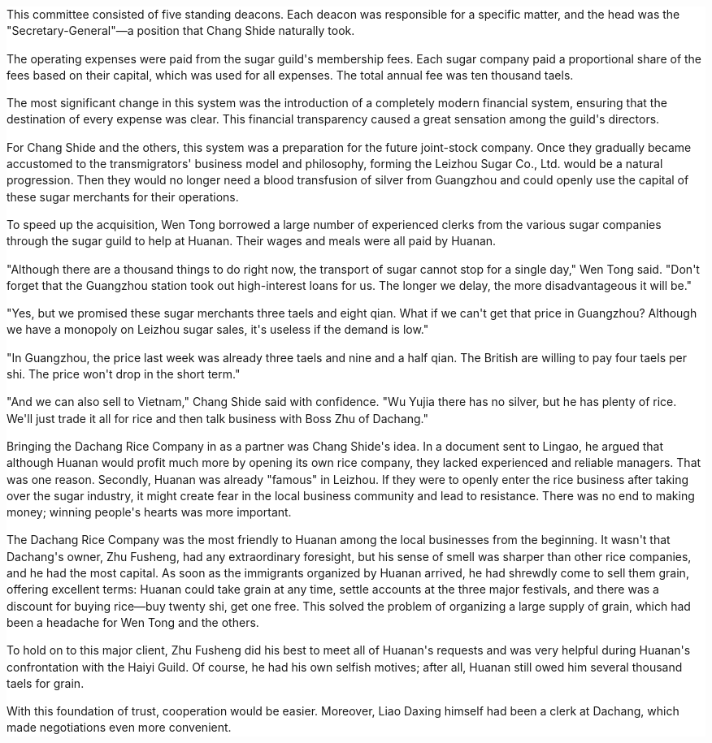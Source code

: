 This committee consisted of five standing deacons. Each deacon was responsible for a specific matter, and the head was the "Secretary-General"—a position that Chang Shide naturally took.

The operating expenses were paid from the sugar guild's membership fees. Each sugar company paid a proportional share of the fees based on their capital, which was used for all expenses. The total annual fee was ten thousand taels.

The most significant change in this system was the introduction of a completely modern financial system, ensuring that the destination of every expense was clear. This financial transparency caused a great sensation among the guild's directors.

For Chang Shide and the others, this system was a preparation for the future joint-stock company. Once they gradually became accustomed to the transmigrators' business model and philosophy, forming the Leizhou Sugar Co., Ltd. would be a natural progression. Then they would no longer need a blood transfusion of silver from Guangzhou and could openly use the capital of these sugar merchants for their operations.

To speed up the acquisition, Wen Tong borrowed a large number of experienced clerks from the various sugar companies through the sugar guild to help at Huanan. Their wages and meals were all paid by Huanan.

"Although there are a thousand things to do right now, the transport of sugar cannot stop for a single day," Wen Tong said. "Don't forget that the Guangzhou station took out high-interest loans for us. The longer we delay, the more disadvantageous it will be."

"Yes, but we promised these sugar merchants three taels and eight qian. What if we can't get that price in Guangzhou? Although we have a monopoly on Leizhou sugar sales, it's useless if the demand is low."

"In Guangzhou, the price last week was already three taels and nine and a half qian. The British are willing to pay four taels per shi. The price won't drop in the short term."

"And we can also sell to Vietnam," Chang Shide said with confidence. "Wu Yujia there has no silver, but he has plenty of rice. We'll just trade it all for rice and then talk business with Boss Zhu of Dachang."

Bringing the Dachang Rice Company in as a partner was Chang Shide's idea. In a document sent to Lingao, he argued that although Huanan would profit much more by opening its own rice company, they lacked experienced and reliable managers. That was one reason. Secondly, Huanan was already "famous" in Leizhou. If they were to openly enter the rice business after taking over the sugar industry, it might create fear in the local business community and lead to resistance. There was no end to making money; winning people's hearts was more important.

The Dachang Rice Company was the most friendly to Huanan among the local businesses from the beginning. It wasn't that Dachang's owner, Zhu Fusheng, had any extraordinary foresight, but his sense of smell was sharper than other rice companies, and he had the most capital. As soon as the immigrants organized by Huanan arrived, he had shrewdly come to sell them grain, offering excellent terms: Huanan could take grain at any time, settle accounts at the three major festivals, and there was a discount for buying rice—buy twenty shi, get one free. This solved the problem of organizing a large supply of grain, which had been a headache for Wen Tong and the others.

To hold on to this major client, Zhu Fusheng did his best to meet all of Huanan's requests and was very helpful during Huanan's confrontation with the Haiyi Guild. Of course, he had his own selfish motives; after all, Huanan still owed him several thousand taels for grain.

With this foundation of trust, cooperation would be easier. Moreover, Liao Daxing himself had been a clerk at Dachang, which made negotiations even more convenient.
